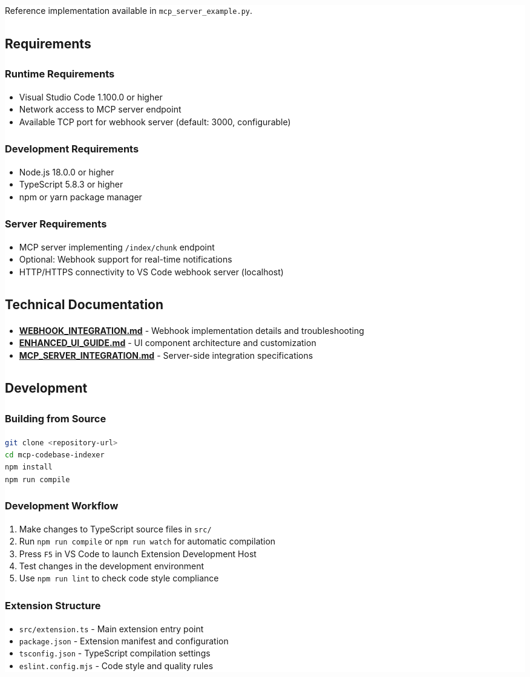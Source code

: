 Reference implementation available in `mcp_server_example.py`.

## Requirements

### Runtime Requirements
- Visual Studio Code 1.100.0 or higher
- Network access to MCP server endpoint
- Available TCP port for webhook server (default: 3000, configurable)

### Development Requirements
- Node.js 18.0.0 or higher
- TypeScript 5.8.3 or higher
- npm or yarn package manager

### Server Requirements
- MCP server implementing `/index/chunk` endpoint
- Optional: Webhook support for real-time notifications
- HTTP/HTTPS connectivity to VS Code webhook server (localhost)

## Technical Documentation

- **[WEBHOOK_INTEGRATION.md](./WEBHOOK_INTEGRATION.md)** - Webhook implementation details and troubleshooting
- **[ENHANCED_UI_GUIDE.md](./ENHANCED_UI_GUIDE.md)** - UI component architecture and customization
- **[MCP_SERVER_INTEGRATION.md](./MCP_SERVER_INTEGRATION.md)** - Server-side integration specifications

## Development

### Building from Source
```bash
git clone <repository-url>
cd mcp-codebase-indexer
npm install
npm run compile
```

### Development Workflow
1. Make changes to TypeScript source files in `src/`
2. Run `npm run compile` or `npm run watch` for automatic compilation
3. Press `F5` in VS Code to launch Extension Development Host
4. Test changes in the development environment
5. Use `npm run lint` to check code style compliance

### Extension Structure
- `src/extension.ts` - Main extension entry point
- `package.json` - Extension manifest and configuration
- `tsconfig.json` - TypeScript compilation settings
- `eslint.config.mjs` - Code style and quality rules
